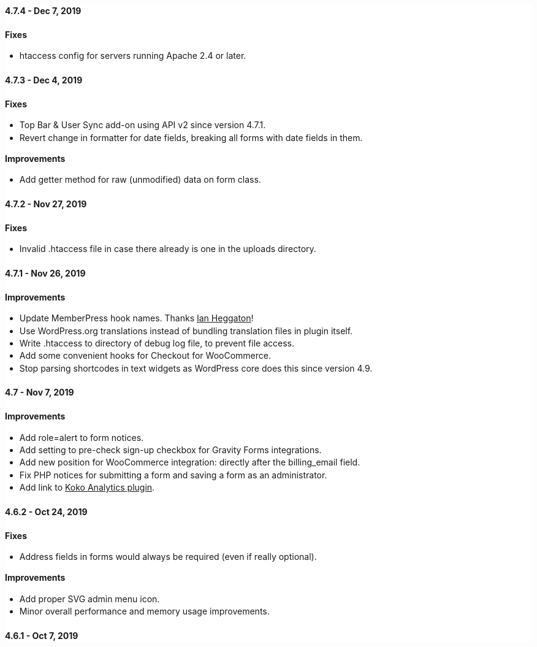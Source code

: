 
#### 4.7.4 - Dec 7, 2019

**Fixes**

- htaccess config for servers running Apache 2.4 or later.


#### 4.7.3 - Dec 4, 2019

**Fixes**

- Top Bar & User Sync add-on using API v2 since version 4.7.1.
- Revert change in formatter for date fields, breaking all forms with date fields in them.

**Improvements**

- Add getter method for raw (unmodified) data on form class.


#### 4.7.2 - Nov 27, 2019

**Fixes**

- Invalid .htaccess file in case there already is one in the uploads directory.


#### 4.7.1 - Nov 26, 2019

**Improvements**

- Update MemberPress hook names. Thanks [Ian Heggaton](https://github.com/pixelated-au)!
- Use WordPress.org translations instead of bundling translation files in plugin itself.
- Write .htaccess to directory of debug log file, to prevent file access.
- Add some convenient hooks for Checkout for WooCommerce.
- Stop parsing shortcodes in text widgets as WordPress core does this since version 4.9.


#### 4.7 - Nov 7, 2019

**Improvements**

- Add role=alert to form notices.
- Add setting to pre-check sign-up checkbox for Gravity Forms integrations.
- Add new position for WooCommerce integration: directly after the billing_email field.
- Fix PHP notices for submitting a form and saving a form as an administrator.
- Add link to [Koko Analytics plugin](https://wordpress.org/plugins/koko-analytics/).


#### 4.6.2 - Oct 24, 2019

**Fixes**

- Address fields in forms would always be required (even if really optional).

**Improvements**

- Add proper SVG admin menu icon.
- Minor overall performance and memory usage improvements.


#### 4.6.1 - Oct 7, 2019
